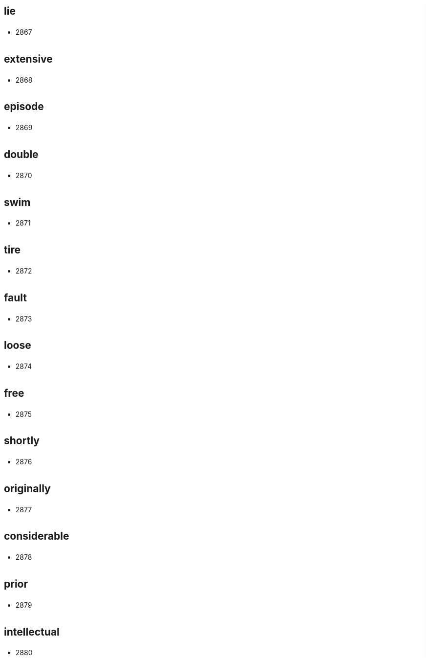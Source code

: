 ## lie
* 2867

## extensive
* 2868

## episode
* 2869

## double
* 2870

## swim
* 2871

## tire
* 2872

## fault
* 2873

## loose
* 2874

## free
* 2875

## shortly
* 2876

## originally
* 2877

## considerable
* 2878

## prior
* 2879

## intellectual
* 2880
